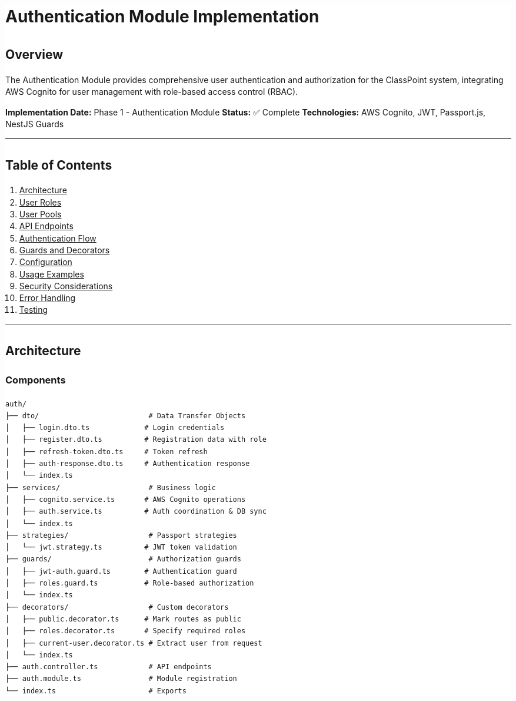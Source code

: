 # Authentication Module Implementation

## Overview

The Authentication Module provides comprehensive user authentication and authorization for the ClassPoint system, integrating AWS Cognito for user management with role-based access control (RBAC).

**Implementation Date:** Phase 1 - Authentication Module
**Status:** ✅ Complete
**Technologies:** AWS Cognito, JWT, Passport.js, NestJS Guards

---

## Table of Contents

1. [Architecture](#architecture)
2. [User Roles](#user-roles)
3. [User Pools](#user-pools)
4. [API Endpoints](#api-endpoints)
5. [Authentication Flow](#authentication-flow)
6. [Guards and Decorators](#guards-and-decorators)
7. [Configuration](#configuration)
8. [Usage Examples](#usage-examples)
9. [Security Considerations](#security-considerations)
10. [Error Handling](#error-handling)
11. [Testing](#testing)

---

## Architecture

### Components

```
auth/
├── dto/                          # Data Transfer Objects
│   ├── login.dto.ts             # Login credentials
│   ├── register.dto.ts          # Registration data with role
│   ├── refresh-token.dto.ts     # Token refresh
│   ├── auth-response.dto.ts     # Authentication response
│   └── index.ts
├── services/                     # Business logic
│   ├── cognito.service.ts       # AWS Cognito operations
│   ├── auth.service.ts          # Auth coordination & DB sync
│   └── index.ts
├── strategies/                   # Passport strategies
│   └── jwt.strategy.ts          # JWT token validation
├── guards/                       # Authorization guards
│   ├── jwt-auth.guard.ts        # Authentication guard
│   ├── roles.guard.ts           # Role-based authorization
│   └── index.ts
├── decorators/                   # Custom decorators
│   ├── public.decorator.ts      # Mark routes as public
│   ├── roles.decorator.ts       # Specify required roles
│   ├── current-user.decorator.ts # Extract user from request
│   └── index.ts
├── auth.controller.ts            # API endpoints
├── auth.module.ts                # Module registration
└── index.ts                      # Exports
```
